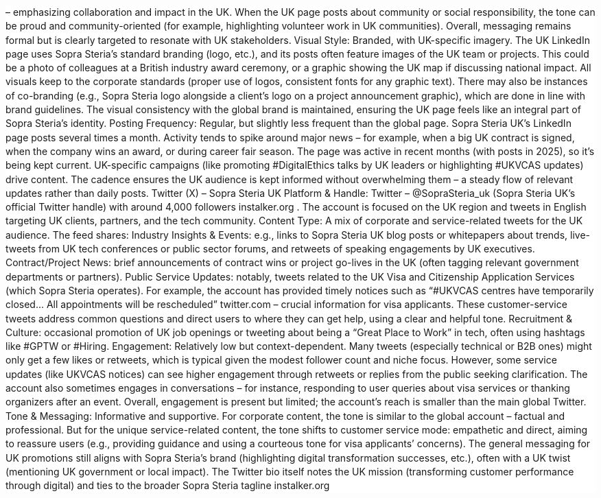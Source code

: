 – emphasizing collaboration and impact in the UK. When the UK page posts about community or social responsibility, the tone can be proud and community-oriented (for example, highlighting volunteer work in UK communities). Overall, messaging remains formal but is clearly targeted to resonate with UK stakeholders. Visual Style: Branded, with UK-specific imagery. The UK LinkedIn page uses Sopra Steria’s standard branding (logo, etc.), and its posts often feature images of the UK team or projects. This could be a photo of colleagues at a British industry award ceremony, or a graphic showing the UK map if discussing national impact. All visuals keep to the corporate standards (proper use of logos, consistent fonts for any graphic text). There may also be instances of co-branding (e.g., Sopra Steria logo alongside a client’s logo on a project announcement graphic), which are done in line with brand guidelines. The visual consistency with the global brand is maintained, ensuring the UK page feels like an integral part of Sopra Steria’s identity. Posting Frequency: Regular, but slightly less frequent than the global page. Sopra Steria UK’s LinkedIn page posts several times a month. Activity tends to spike around major news – for example, when a big UK contract is signed, when the company wins an award, or during career fair season. The page was active in recent months (with posts in 2025), so it’s being kept current. UK-specific campaigns (like promoting #DigitalEthics talks by UK leaders or highlighting #UKVCAS updates) drive content. The cadence ensures the UK audience is kept informed without overwhelming them – a steady flow of relevant updates rather than daily posts.
Twitter (X) – Sopra Steria UK
Platform & Handle: Twitter – @SopraSteria_uk (Sopra Steria UK’s official Twitter handle) with around 4,000 followers
instalker.org
. The account is focused on the UK region and tweets in English targeting UK clients, partners, and the tech community. Content Type: A mix of corporate and service-related tweets for the UK audience. The feed shares:
Industry Insights & Events: e.g., links to Sopra Steria UK blog posts or whitepapers about trends, live-tweets from UK tech conferences or public sector forums, and retweets of speaking engagements by UK executives.
Contract/Project News: brief announcements of contract wins or project go-lives in the UK (often tagging relevant government departments or partners).
Public Service Updates: notably, tweets related to the UK Visa and Citizenship Application Services (which Sopra Steria operates). For example, the account has provided timely notices such as “#UKVCAS centres have temporarily closed… All appointments will be rescheduled”
twitter.com
– crucial information for visa applicants. These customer-service tweets address common questions and direct users to where they can get help, using a clear and helpful tone.
Recruitment & Culture: occasional promotion of UK job openings or tweeting about being a “Great Place to Work” in tech, often using hashtags like #GPTW or #Hiring.
Engagement: Relatively low but context-dependent. Many tweets (especially technical or B2B ones) might only get a few likes or retweets, which is typical given the modest follower count and niche focus. However, some service updates (like UKVCAS notices) can see higher engagement through retweets or replies from the public seeking clarification. The account also sometimes engages in conversations – for instance, responding to user queries about visa services or thanking organizers after an event. Overall, engagement is present but limited; the account’s reach is smaller than the main global Twitter. Tone & Messaging: Informative and supportive. For corporate content, the tone is similar to the global account – factual and professional. But for the unique service-related content, the tone shifts to customer service mode: empathetic and direct, aiming to reassure users (e.g., providing guidance and using a courteous tone for visa applicants’ concerns). The general messaging for UK promotions still aligns with Sopra Steria’s brand (highlighting digital transformation successes, etc.), often with a UK twist (mentioning UK government or local impact). The Twitter bio itself notes the UK mission (transforming customer performance through digital) and ties to the broader Sopra Steria tagline
instalker.org